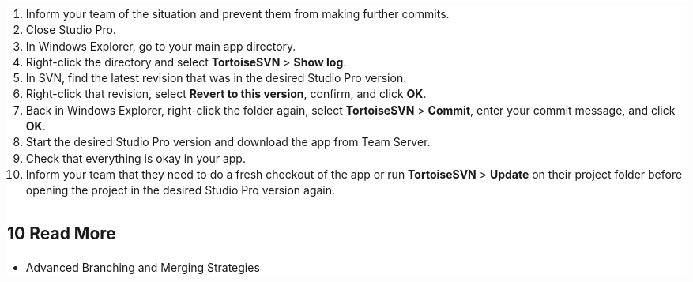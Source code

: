 1. Inform your team of the situation and prevent them from making further commits.
2. Close Studio Pro. 
3. In Windows Explorer, go to your main app directory.
4. Right-click the directory and select **TortoiseSVN** > **Show log**. 
5. In SVN, find the latest revision that was in the desired Studio Pro version.
6. Right-click that revision, select **Revert to this version**, confirm, and click **OK**.
7. Back in Windows Explorer, right-click the folder again, select **TortoiseSVN** > **Commit**, enter your commit message, and click **OK**.
8. Start the desired Studio Pro version and download the app from Team Server.
9. Check that everything is okay in your app.
10. Inform your team that they need to do a fresh checkout of the app or run **TortoiseSVN** > **Update** on their project folder before opening the project in the desired Studio Pro version again.

## 10 Read More

* [Advanced Branching and Merging Strategies](https://www.mendix.com/blog/advanced-branching-merging-strategies-part-1-2/)
